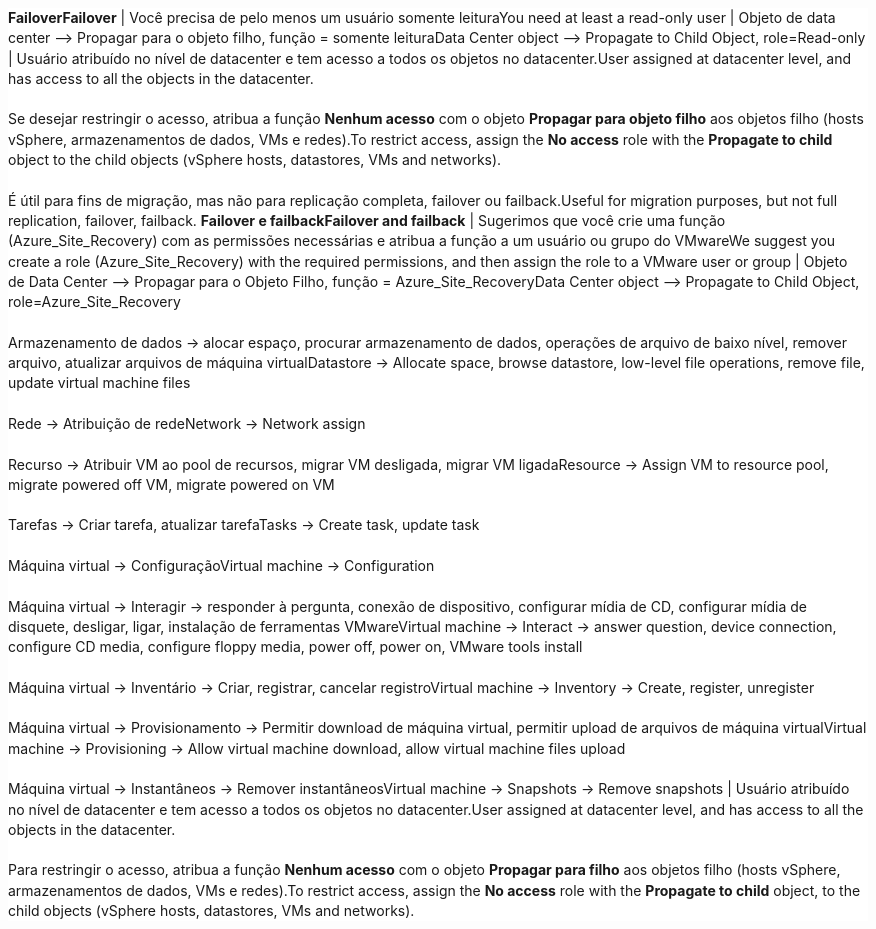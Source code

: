 <span data-ttu-id="150cb-129">**Failover**</span><span class="sxs-lookup"><span data-stu-id="150cb-129">**Failover**</span></span> | <span data-ttu-id="150cb-130">Você precisa de pelo menos um usuário somente leitura</span><span class="sxs-lookup"><span data-stu-id="150cb-130">You need at least a read-only user</span></span> | <span data-ttu-id="150cb-131">Objeto de data center –> Propagar para o objeto filho, função = somente leitura</span><span class="sxs-lookup"><span data-stu-id="150cb-131">Data Center object –> Propagate to Child Object, role=Read-only</span></span> | <span data-ttu-id="150cb-132">Usuário atribuído no nível de datacenter e tem acesso a todos os objetos no datacenter.</span><span class="sxs-lookup"><span data-stu-id="150cb-132">User assigned at datacenter level, and has access to all the objects in the datacenter.</span></span><br/><br/> <span data-ttu-id="150cb-133">Se desejar restringir o acesso, atribua a função **Nenhum acesso** com o objeto **Propagar para objeto filho** aos objetos filho (hosts vSphere, armazenamentos de dados, VMs e redes).</span><span class="sxs-lookup"><span data-stu-id="150cb-133">To restrict access, assign the **No access** role with the **Propagate to child** object to the child objects (vSphere hosts, datastores, VMs and networks).</span></span><br/><br/> <span data-ttu-id="150cb-134">É útil para fins de migração, mas não para replicação completa, failover ou failback.</span><span class="sxs-lookup"><span data-stu-id="150cb-134">Useful for migration purposes, but not full replication, failover, failback.</span></span>
<span data-ttu-id="150cb-135">**Failover e failback**</span><span class="sxs-lookup"><span data-stu-id="150cb-135">**Failover and failback**</span></span> | <span data-ttu-id="150cb-136">Sugerimos que você crie uma função (Azure_Site_Recovery) com as permissões necessárias e atribua a função a um usuário ou grupo do VMware</span><span class="sxs-lookup"><span data-stu-id="150cb-136">We suggest you create a role (Azure_Site_Recovery) with the required permissions, and then assign the role to a VMware user or group</span></span> | <span data-ttu-id="150cb-137">Objeto de Data Center –> Propagar para o Objeto Filho, função = Azure_Site_Recovery</span><span class="sxs-lookup"><span data-stu-id="150cb-137">Data Center object –> Propagate to Child Object, role=Azure_Site_Recovery</span></span><br/><br/> <span data-ttu-id="150cb-138">Armazenamento de dados -> alocar espaço, procurar armazenamento de dados, operações de arquivo de baixo nível, remover arquivo, atualizar arquivos de máquina virtual</span><span class="sxs-lookup"><span data-stu-id="150cb-138">Datastore -> Allocate space, browse datastore, low-level file operations, remove file, update virtual machine files</span></span><br/><br/> <span data-ttu-id="150cb-139">Rede -> Atribuição de rede</span><span class="sxs-lookup"><span data-stu-id="150cb-139">Network -> Network assign</span></span><br/><br/> <span data-ttu-id="150cb-140">Recurso -> Atribuir VM ao pool de recursos, migrar VM desligada, migrar VM ligada</span><span class="sxs-lookup"><span data-stu-id="150cb-140">Resource -> Assign VM to resource pool, migrate powered off VM, migrate powered on VM</span></span><br/><br/> <span data-ttu-id="150cb-141">Tarefas -> Criar tarefa, atualizar tarefa</span><span class="sxs-lookup"><span data-stu-id="150cb-141">Tasks -> Create task, update task</span></span><br/><br/> <span data-ttu-id="150cb-142">Máquina virtual -> Configuração</span><span class="sxs-lookup"><span data-stu-id="150cb-142">Virtual machine -> Configuration</span></span><br/><br/> <span data-ttu-id="150cb-143">Máquina virtual -> Interagir -> responder à pergunta, conexão de dispositivo, configurar mídia de CD, configurar mídia de disquete, desligar, ligar, instalação de ferramentas VMware</span><span class="sxs-lookup"><span data-stu-id="150cb-143">Virtual machine -> Interact -> answer question, device connection, configure CD media, configure floppy media, power off, power on, VMware tools install</span></span><br/><br/> <span data-ttu-id="150cb-144">Máquina virtual -> Inventário -> Criar, registrar, cancelar registro</span><span class="sxs-lookup"><span data-stu-id="150cb-144">Virtual machine -> Inventory -> Create, register, unregister</span></span><br/><br/> <span data-ttu-id="150cb-145">Máquina virtual -> Provisionamento -> Permitir download de máquina virtual, permitir upload de arquivos de máquina virtual</span><span class="sxs-lookup"><span data-stu-id="150cb-145">Virtual machine -> Provisioning -> Allow virtual machine download, allow virtual machine files upload</span></span><br/><br/> <span data-ttu-id="150cb-146">Máquina virtual -> Instantâneos -> Remover instantâneos</span><span class="sxs-lookup"><span data-stu-id="150cb-146">Virtual machine -> Snapshots -> Remove snapshots</span></span> | <span data-ttu-id="150cb-147">Usuário atribuído no nível de datacenter e tem acesso a todos os objetos no datacenter.</span><span class="sxs-lookup"><span data-stu-id="150cb-147">User assigned at datacenter level, and has access to all the objects in the datacenter.</span></span><br/><br/> <span data-ttu-id="150cb-148">Para restringir o acesso, atribua a função **Nenhum acesso** com o objeto **Propagar para filho** aos objetos filho (hosts vSphere, armazenamentos de dados, VMs e redes).</span><span class="sxs-lookup"><span data-stu-id="150cb-148">To restrict access, assign the **No access** role with the **Propagate to child** object, to the child objects (vSphere hosts, datastores, VMs and networks).</span></span>
